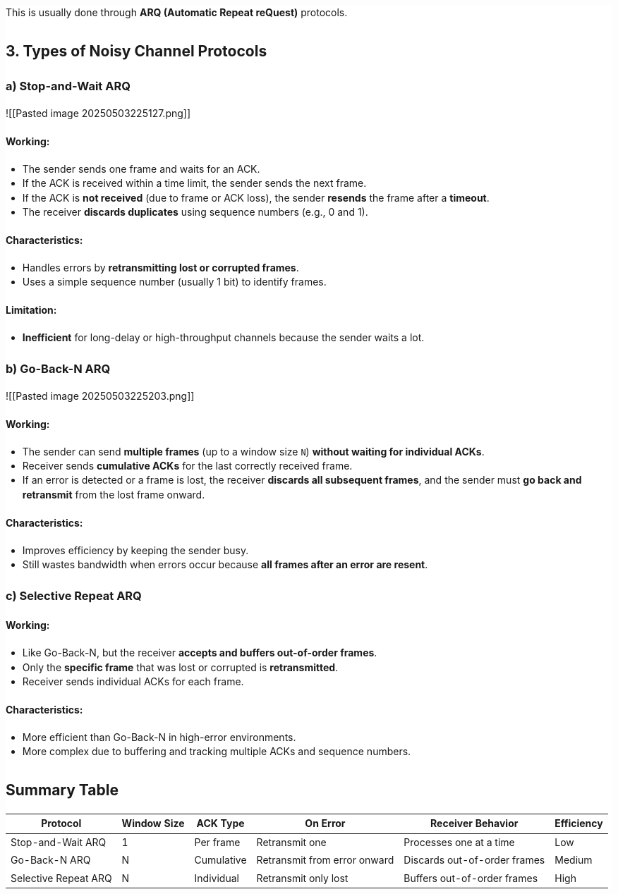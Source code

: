 This is usually done through **ARQ (Automatic Repeat reQuest)** protocols.
## 3. Types of Noisy Channel Protocols
### a) **Stop-and-Wait ARQ**
![[Pasted image 20250503225127.png]]
#### Working:
- The sender sends one frame and waits for an ACK.
- If the ACK is received within a time limit, the sender sends the next frame.
- If the ACK is **not received** (due to frame or ACK loss), the sender **resends** the frame after a **timeout**.
- The receiver **discards duplicates** using sequence numbers (e.g., 0 and 1).

#### Characteristics:
- Handles errors by **retransmitting lost or corrupted frames**.
- Uses a simple sequence number (usually 1 bit) to identify frames.

#### Limitation:
- **Inefficient** for long-delay or high-throughput channels because the sender waits a lot.

### b) **Go-Back-N ARQ**
![[Pasted image 20250503225203.png]]
#### Working:
- The sender can send **multiple frames** (up to a window size `N`) **without waiting for individual ACKs**.
- Receiver sends **cumulative ACKs** for the last correctly received frame.
- If an error is detected or a frame is lost, the receiver **discards all subsequent frames**, and the sender must **go back and retransmit** from the lost frame onward.
#### Characteristics:
- Improves efficiency by keeping the sender busy.
- Still wastes bandwidth when errors occur because **all frames after an error are resent**.

### c) **Selective Repeat ARQ**

#### Working:
- Like Go-Back-N, but the receiver **accepts and buffers out-of-order frames**.
- Only the **specific frame** that was lost or corrupted is **retransmitted**.
- Receiver sends individual ACKs for each frame.
#### Characteristics:
- More efficient than Go-Back-N in high-error environments.
- More complex due to buffering and tracking multiple ACKs and sequence numbers.

## Summary Table

| Protocol             | Window Size | ACK Type   | On Error                     | Receiver Behavior            | Efficiency |
| -------------------- | ----------- | ---------- | ---------------------------- | ---------------------------- | ---------- |
| Stop-and-Wait ARQ    | 1           | Per frame  | Retransmit one               | Processes one at a time      | Low        |
| Go-Back-N ARQ        | N           | Cumulative | Retransmit from error onward | Discards out-of-order frames | Medium     |
| Selective Repeat ARQ | N           | Individual | Retransmit only lost         | Buffers out-of-order frames  | High       |
